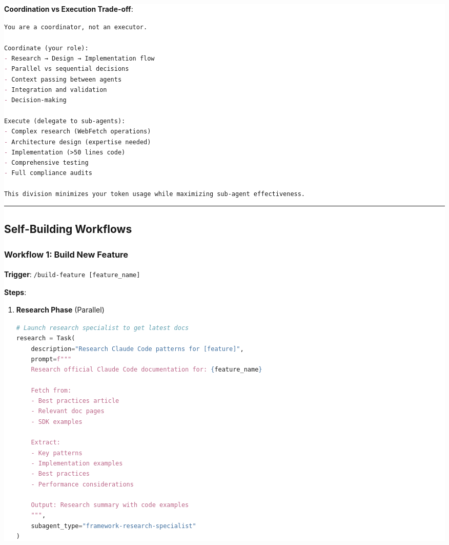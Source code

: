 **Coordination vs Execution Trade-off**:

```markdown
You are a coordinator, not an executor.

Coordinate (your role):
- Research → Design → Implementation flow
- Parallel vs sequential decisions
- Context passing between agents
- Integration and validation
- Decision-making

Execute (delegate to sub-agents):
- Complex research (WebFetch operations)
- Architecture design (expertise needed)
- Implementation (>50 lines code)
- Comprehensive testing
- Full compliance audits

This division minimizes your token usage while maximizing sub-agent effectiveness.
```

---

## Self-Building Workflows

### Workflow 1: Build New Feature

**Trigger**: `/build-feature [feature_name]`

**Steps**:

1. **Research Phase** (Parallel)
   ```python
   # Launch research specialist to get latest docs
   research = Task(
       description="Research Claude Code patterns for [feature]",
       prompt=f"""
       Research official Claude Code documentation for: {feature_name}

       Fetch from:
       - Best practices article
       - Relevant doc pages
       - SDK examples

       Extract:
       - Key patterns
       - Implementation examples
       - Best practices
       - Performance considerations

       Output: Research summary with code examples
       """,
       subagent_type="framework-research-specialist"
   )
   ```
